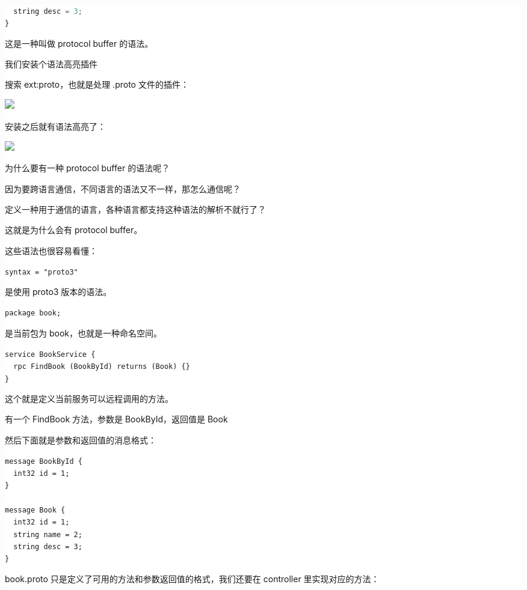 ```javascript
  string desc = 3;
}
```
这是一种叫做 protocol buffer 的语法。

我们安装个语法高亮插件 

搜索 ext:proto，也就是处理 .proto 文件的插件：

![](./image/第112章—基于gRPC实现跨语言的微服务通信-12.image#?w=742&h=256&s=33645&e=png&b=37373c.png)

安装之后就有语法高亮了：

![](./image/第112章—基于gRPC实现跨语言的微服务通信-13.image#?w=792&h=672&s=84683&e=png&b=1f1f1f.png)

为什么要有一种 protocol buffer 的语法呢？

因为要跨语言通信，不同语言的语法又不一样，那怎么通信呢？

定义一种用于通信的语言，各种语言都支持这种语法的解析不就行了？

这就是为什么会有 protocol buffer。

这些语法也很容易看懂：

```
syntax = "proto3"
```
是使用 proto3 版本的语法。

```
package book;
```
是当前包为 book，也就是一种命名空间。

```
service BookService {
  rpc FindBook (BookById) returns (Book) {}
}
```
这个就是定义当前服务可以远程调用的方法。

有一个 FindBook 方法，参数是 BookById，返回值是 Book

然后下面就是参数和返回值的消息格式：

```
message BookById {
  int32 id = 1;
}

message Book {
  int32 id = 1;
  string name = 2;
  string desc = 3;
}
```
book.proto 只是定义了可用的方法和参数返回值的格式，我们还要在 controller 里实现对应的方法：
